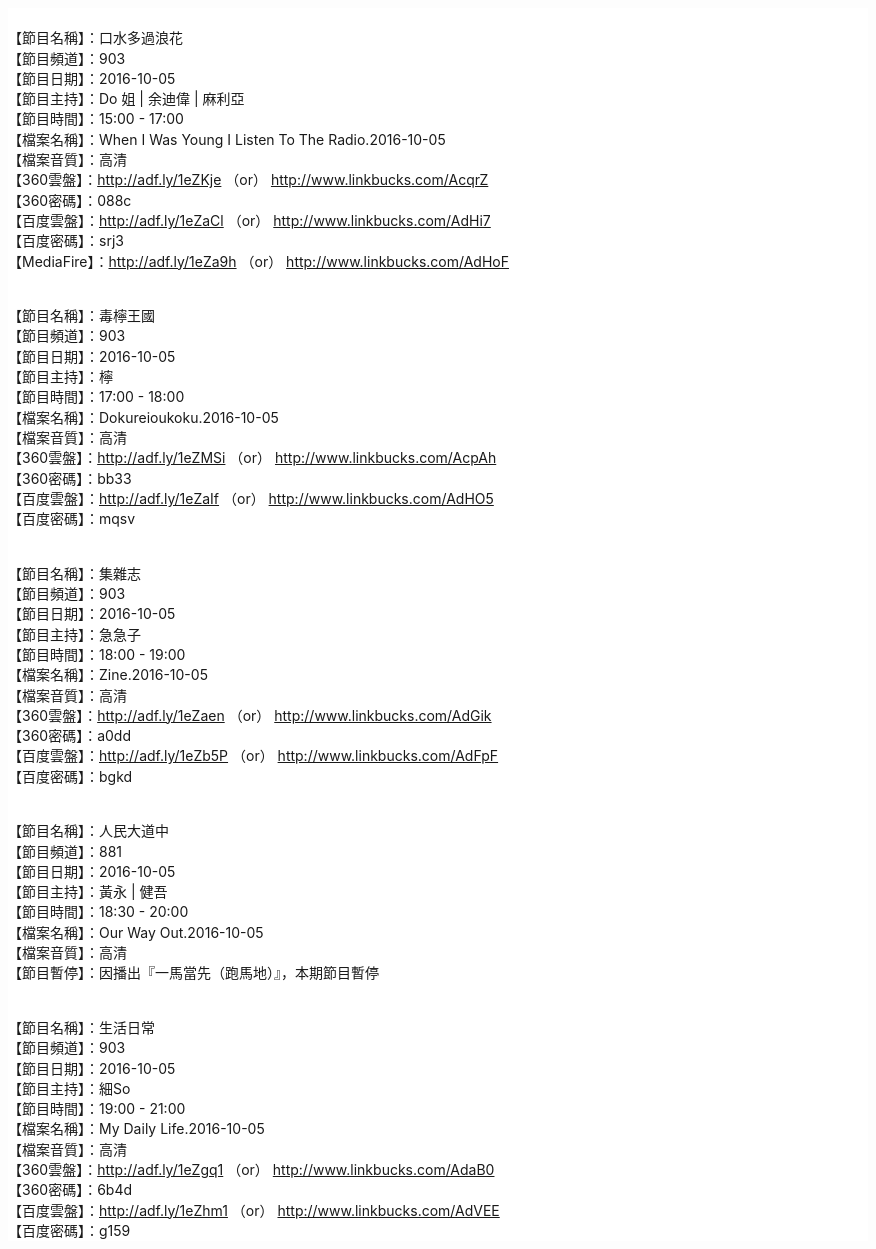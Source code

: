 <br>【節目名稱】：口水多過浪花
<br>【節目頻道】：903
<br>【節目日期】：2016-10-05
<br>【節目主持】：Do 姐 | 余迪偉 | 麻利亞
<br>【節目時間】：15:00 - 17:00
<br>【檔案名稱】：When I Was Young I Listen To The Radio.2016-10-05
<br>【檔案音質】：高清
<br>【360雲盤】：http://adf.ly/1eZKje （or） http://www.linkbucks.com/AcqrZ
<br>【360密碼】：088c
<br>【百度雲盤】：http://adf.ly/1eZaCl （or） http://www.linkbucks.com/AdHi7
<br>【百度密碼】：srj3
<br>【MediaFire】：http://adf.ly/1eZa9h （or） http://www.linkbucks.com/AdHoF

<br>【節目名稱】：毒檸王國
<br>【節目頻道】：903
<br>【節目日期】：2016-10-05
<br>【節目主持】：檸
<br>【節目時間】：17:00 - 18:00
<br>【檔案名稱】：Dokureioukoku.2016-10-05
<br>【檔案音質】：高清
<br>【360雲盤】：http://adf.ly/1eZMSi （or） http://www.linkbucks.com/AcpAh
<br>【360密碼】：bb33
<br>【百度雲盤】：http://adf.ly/1eZaIf （or） http://www.linkbucks.com/AdHO5
<br>【百度密碼】：mqsv

<br>【節目名稱】：集雜志
<br>【節目頻道】：903
<br>【節目日期】：2016-10-05
<br>【節目主持】：急急子
<br>【節目時間】：18:00 - 19:00
<br>【檔案名稱】：Zine.2016-10-05
<br>【檔案音質】：高清
<br>【360雲盤】：http://adf.ly/1eZaen （or） http://www.linkbucks.com/AdGik
<br>【360密碼】：a0dd
<br>【百度雲盤】：http://adf.ly/1eZb5P （or） http://www.linkbucks.com/AdFpF
<br>【百度密碼】：bgkd

<br>【節目名稱】：人民大道中
<br>【節目頻道】：881
<br>【節目日期】：2016-10-05
<br>【節目主持】：黃永 | 健吾
<br>【節目時間】：18:30 - 20:00
<br>【檔案名稱】：Our Way Out.2016-10-05
<br>【檔案音質】：高清
<br>【節目暫停】：因播出『一馬當先（跑馬地）』，本期節目暫停

<br>【節目名稱】：生活日常
<br>【節目頻道】：903
<br>【節目日期】：2016-10-05
<br>【節目主持】：細So
<br>【節目時間】：19:00 - 21:00
<br>【檔案名稱】：My Daily Life.2016-10-05
<br>【檔案音質】：高清
<br>【360雲盤】：http://adf.ly/1eZgq1 （or） http://www.linkbucks.com/AdaB0
<br>【360密碼】：6b4d
<br>【百度雲盤】：http://adf.ly/1eZhm1 （or） http://www.linkbucks.com/AdVEE
<br>【百度密碼】：g159
